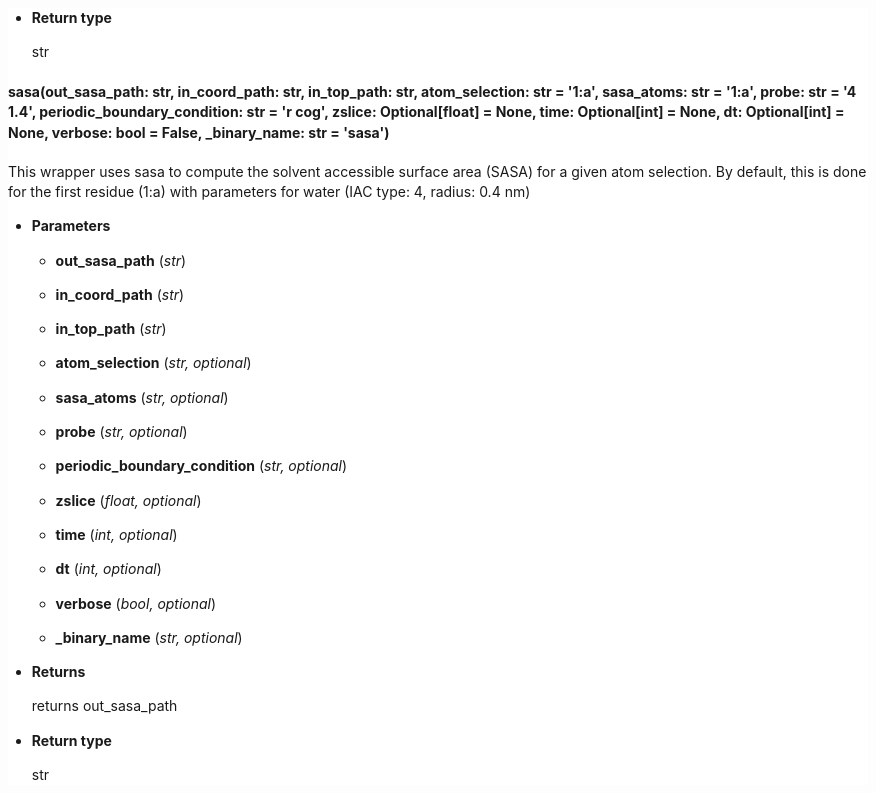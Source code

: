 * **Return type**

    str



#### sasa(out_sasa_path: str, in_coord_path: str, in_top_path: str, atom_selection: str = '1:a', sasa_atoms: str = '1:a', probe: str = '4 1.4', periodic_boundary_condition: str = 'r cog', zslice: Optional[float] = None, time: Optional[int] = None, dt: Optional[int] = None, verbose: bool = False, _binary_name: str = 'sasa')
This wrapper uses sasa to compute the solvent accessible surface area (SASA) for a given atom selection. By default,
this is done for the first residue (1:a) with parameters for water (IAC type: 4, radius: 0.4 nm)


* **Parameters**

    
    * **out_sasa_path** (*str*)


    * **in_coord_path** (*str*)


    * **in_top_path** (*str*)


    * **atom_selection** (*str, optional*)


    * **sasa_atoms** (*str, optional*)


    * **probe** (*str, optional*)


    * **periodic_boundary_condition** (*str, optional*)


    * **zslice** (*float, optional*)


    * **time** (*int, optional*)


    * **dt** (*int, optional*)


    * **verbose** (*bool, optional*)


    * **_binary_name** (*str, optional*)



* **Returns**

    returns out_sasa_path



* **Return type**

    str


